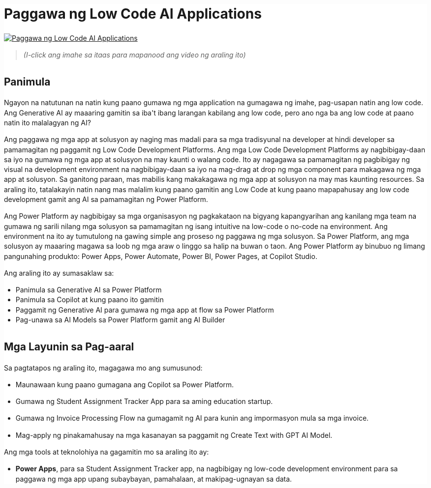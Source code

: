 
# Paggawa ng Low Code AI Applications

[![Paggawa ng Low Code AI Applications](../../../translated_images/10-lesson-banner.a01ac8fe3fd86310c2e4065c0b3c584879f33b8ce797311821a636992f8a5b2f.tl.png)](https://youtu.be/1vzq3Nd8GBA?si=h6LHWJXdmqf6mhDg)

> _(I-click ang imahe sa itaas para mapanood ang video ng araling ito)_

## Panimula

Ngayon na natutunan na natin kung paano gumawa ng mga application na gumagawa ng imahe, pag-usapan natin ang low code. Ang Generative AI ay maaaring gamitin sa iba't ibang larangan kabilang ang low code, pero ano nga ba ang low code at paano natin ito malalagyan ng AI?

Ang paggawa ng mga app at solusyon ay naging mas madali para sa mga tradisyunal na developer at hindi developer sa pamamagitan ng paggamit ng Low Code Development Platforms. Ang mga Low Code Development Platforms ay nagbibigay-daan sa iyo na gumawa ng mga app at solusyon na may kaunti o walang code. Ito ay nagagawa sa pamamagitan ng pagbibigay ng visual na development environment na nagbibigay-daan sa iyo na mag-drag at drop ng mga component para makagawa ng mga app at solusyon. Sa ganitong paraan, mas mabilis kang makakagawa ng mga app at solusyon na may mas kaunting resources. Sa araling ito, tatalakayin natin nang mas malalim kung paano gamitin ang Low Code at kung paano mapapahusay ang low code development gamit ang AI sa pamamagitan ng Power Platform.

Ang Power Platform ay nagbibigay sa mga organisasyon ng pagkakataon na bigyang kapangyarihan ang kanilang mga team na gumawa ng sarili nilang mga solusyon sa pamamagitan ng isang intuitive na low-code o no-code na environment. Ang environment na ito ay tumutulong na gawing simple ang proseso ng paggawa ng mga solusyon. Sa Power Platform, ang mga solusyon ay maaaring magawa sa loob ng mga araw o linggo sa halip na buwan o taon. Ang Power Platform ay binubuo ng limang pangunahing produkto: Power Apps, Power Automate, Power BI, Power Pages, at Copilot Studio.

Ang araling ito ay sumasaklaw sa:

- Panimula sa Generative AI sa Power Platform
- Panimula sa Copilot at kung paano ito gamitin
- Paggamit ng Generative AI para gumawa ng mga app at flow sa Power Platform
- Pag-unawa sa AI Models sa Power Platform gamit ang AI Builder

## Mga Layunin sa Pag-aaral

Sa pagtatapos ng araling ito, magagawa mo ang sumusunod:

- Maunawaan kung paano gumagana ang Copilot sa Power Platform.

- Gumawa ng Student Assignment Tracker App para sa aming education startup.

- Gumawa ng Invoice Processing Flow na gumagamit ng AI para kunin ang impormasyon mula sa mga invoice.

- Mag-apply ng pinakamahusay na mga kasanayan sa paggamit ng Create Text with GPT AI Model.

Ang mga tools at teknolohiya na gagamitin mo sa araling ito ay:

- **Power Apps**, para sa Student Assignment Tracker app, na nagbibigay ng low-code development environment para sa paggawa ng mga app upang subaybayan, pamahalaan, at makipag-ugnayan sa data.
